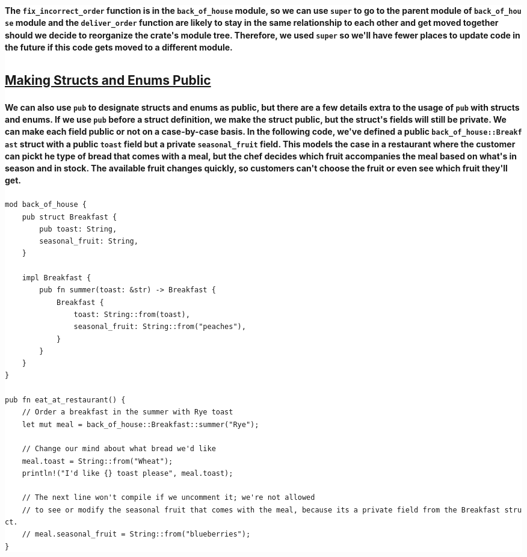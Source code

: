 #### The `fix_incorrect_order` function is in the `back_of_house` module, so we can use `super` to go to the parent module of `back_of_house` module and the `deliver_order` function are likely to stay in the same relationship to each other and get moved together should we decide to reorganize the crate's module tree. Therefore, we used `super` so we'll have fewer places to update code in the future if this code gets moved to a different module.

## <ins>Making Structs and Enums Public</ins>

#### We can also use `pub` to designate structs and enums as public, but there are a few details extra to the usage of `pub` with structs and enums. If we use `pub` before a struct definition, we make the struct public, but the struct's fields will still be private. We can make each field public or not on a case-by-case basis. In the following code, we've defined a public `back_of_house::Breakfast` struct with a public `toast` field but a private `seasonal_fruit` field. This models the case in a restaurant where the customer can pickt he type of bread that comes with a meal, but the chef decides which fruit accompanies the meal based on what's in season and in stock. The available fruit changes quickly, so customers can't choose the fruit or even see which fruit they'll get.

```
mod back_of_house {
	pub struct Breakfast {
		pub toast: String,
		seasonal_fruit: String,
	}

	impl Breakfast {
		pub fn summer(toast: &str) -> Breakfast {
			Breakfast {
				toast: String::from(toast),
				seasonal_fruit: String::from("peaches"),
			}
		}
	}
}

pub fn eat_at_restaurant() {
	// Order a breakfast in the summer with Rye toast
	let mut meal = back_of_house::Breakfast::summer("Rye");

	// Change our mind about what bread we'd like
	meal.toast = String::from("Wheat");
	println!("I'd like {} toast please", meal.toast);

	// The next line won't compile if we uncomment it; we're not allowed
	// to see or modify the seasonal fruit that comes with the meal, because its a private field from the Breakfast struct.
	// meal.seasonal_fruit = String::from("blueberries");
}	
```
